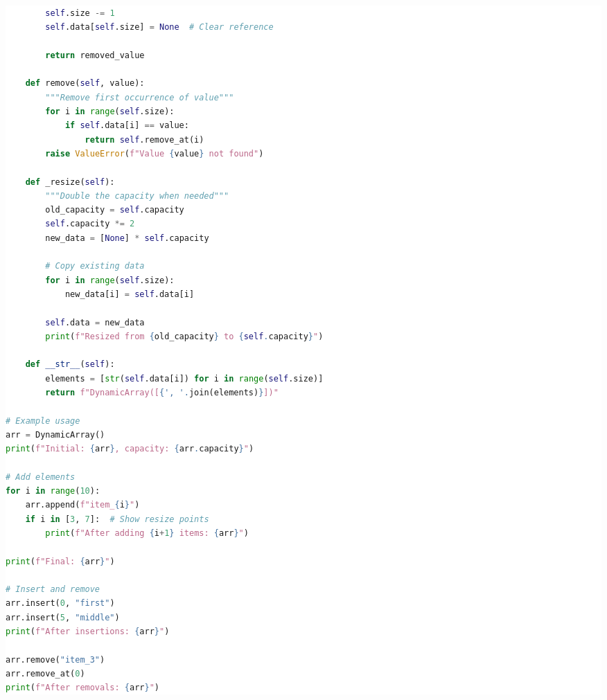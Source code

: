 ```python
        self.size -= 1
        self.data[self.size] = None  # Clear reference
        
        return removed_value
    
    def remove(self, value):
        """Remove first occurrence of value"""
        for i in range(self.size):
            if self.data[i] == value:
                return self.remove_at(i)
        raise ValueError(f"Value {value} not found")
    
    def _resize(self):
        """Double the capacity when needed"""
        old_capacity = self.capacity
        self.capacity *= 2
        new_data = [None] * self.capacity
        
        # Copy existing data
        for i in range(self.size):
            new_data[i] = self.data[i]
        
        self.data = new_data
        print(f"Resized from {old_capacity} to {self.capacity}")
    
    def __str__(self):
        elements = [str(self.data[i]) for i in range(self.size)]
        return f"DynamicArray([{', '.join(elements)}])"

# Example usage
arr = DynamicArray()
print(f"Initial: {arr}, capacity: {arr.capacity}")

# Add elements
for i in range(10):
    arr.append(f"item_{i}")
    if i in [3, 7]:  # Show resize points
        print(f"After adding {i+1} items: {arr}")

print(f"Final: {arr}")

# Insert and remove
arr.insert(0, "first")
arr.insert(5, "middle")
print(f"After insertions: {arr}")

arr.remove("item_3")
arr.remove_at(0)
print(f"After removals: {arr}")
```
